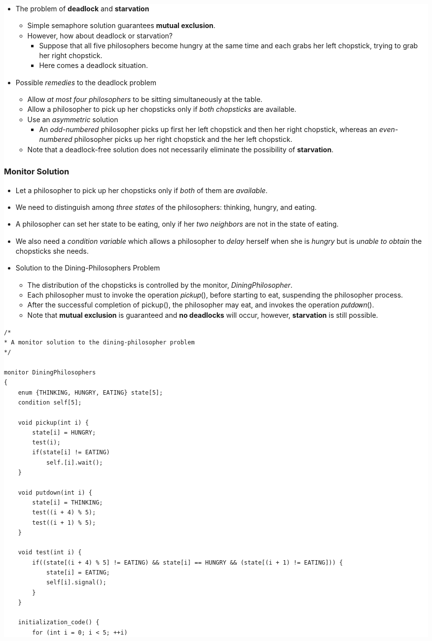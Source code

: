 * The problem of **deadlock** and **starvation**
    * Simple semaphore solution guarantees **mutual exclusion**.
    * However, how about deadlock or starvation?
        * Suppose that all five philosophers become hungry at the same time and each grabs her left chopstick, trying to grab her right chopstick.
        * Here comes a deadlock situation.

* Possible *remedies* to the deadlock problem
    * Allow *at most four philosophers* to be sitting simultaneously at the table.
    * Allow a philosopher to pick up her chopsticks only if *both chopsticks* are available.
    * Use an *asymmetric* solution
        * An *odd-numbered* philosopher picks up first her left chopstick and then her right chopstick, whereas an *even-numbered* philosopher picks up her right chopstick and the her left chopstick.
    * Note that a deadlock-free solution does not necessarily eliminate the possibility of **starvation**.

### Monitor Solution
* Let a philosopher to pick up her chopsticks only if *both* of them are *available*.
* We need to distinguish among *three states* of the philosophers: thinking, hungry, and eating. 
* A philosopher can set her state to be eating, only if her *two neighbors* are not in the state of eating.
* We also need a *condition variable* which allows a philosopher to *delay* herself when she is *hungry* but is *unable to obtain* the chopsticks she needs.

* Solution to the Dining-Philosophers Problem
    * The distribution of the chopsticks is controlled by the monitor, *DiningPhilosopher*.
    * Each philosopher must to invoke the operation 𝑝𝑖𝑐𝑘𝑢𝑝(), before starting to eat, suspending the philosopher process.
    * After the successful completion of pickup(), the philosopher may eat, and invokes the operation 𝑝𝑢𝑡𝑑𝑜𝑤𝑛().
    * Note that **mutual exclusion** is guaranteed and **no deadlocks** will occur, however, **starvation** is still possible.

```
/*
* A monitor solution to the dining-philosopher problem
*/

monitor DiningPhilosophers
{
    enum {THINKING, HUNGRY, EATING} state[5];
    condition self[5];

    void pickup(int i) {
        state[i] = HUNGRY;
        test(i);
        if(state[i] != EATING)
            self.[i].wait();
    }

    void putdown(int i) {
        state[i] = THINKING;
        test((i + 4) % 5);
        test((i + 1) % 5);
    }

    void test(int i) {
        if((state[(i + 4) % 5] != EATING) && state[i] == HUNGRY && (state[(i + 1) != EATING])) {
            state[i] = EATING;
            self[i].signal();
        }
    }

    initialization_code() {
        for (int i = 0; i < 5; ++i)
```